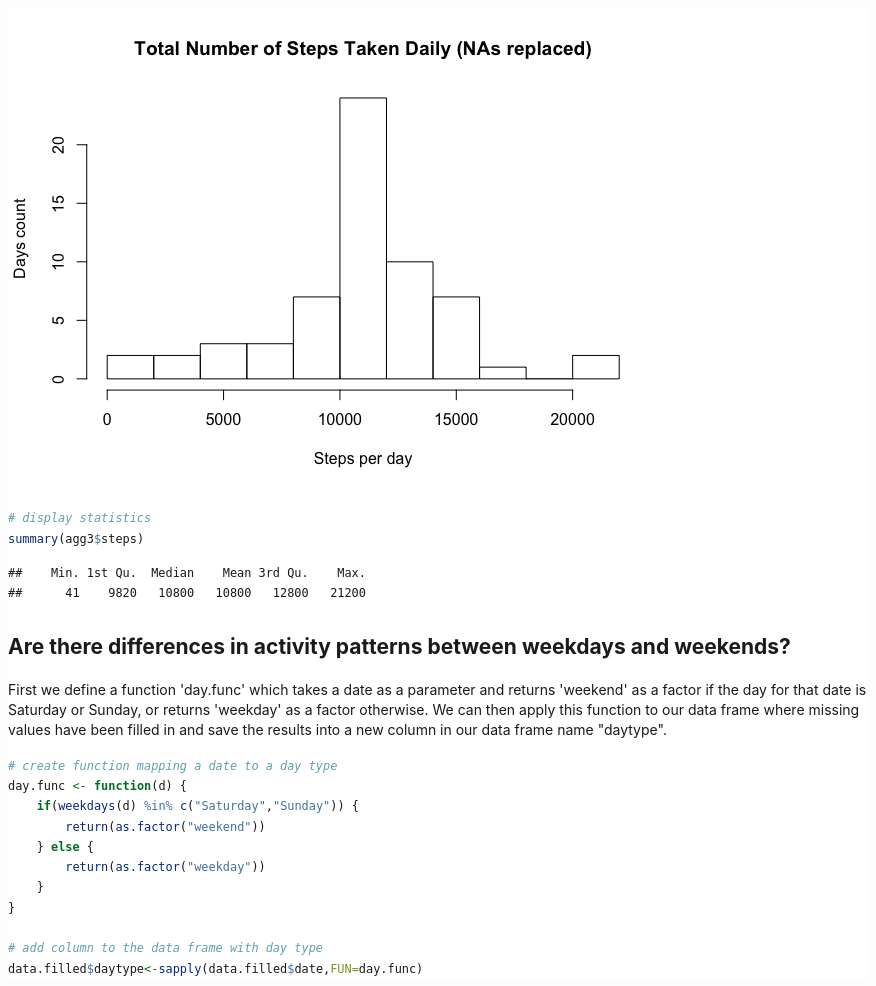 ![plot of chunk histo2](./project1_files/figure-html/histo2.png) 

```r
# display statistics
summary(agg3$steps)
```

```
##    Min. 1st Qu.  Median    Mean 3rd Qu.    Max. 
##      41    9820   10800   10800   12800   21200
```


## Are there differences in activity patterns between weekdays and weekends?

First we define a function 'day.func' which takes a date as a parameter and returns 'weekend' as a factor if the day for that date is Saturday or Sunday, or returns 'weekday' as a factor otherwise.
We can then apply this function to our data frame where missing values have been filled in and save the results into a new column in our data frame name "daytype".


```r
# create function mapping a date to a day type
day.func <- function(d) {
    if(weekdays(d) %in% c("Saturday","Sunday")) {
        return(as.factor("weekend"))
    } else {
        return(as.factor("weekday"))
    }
}

# add column to the data frame with day type
data.filled$daytype<-sapply(data.filled$date,FUN=day.func)
```
